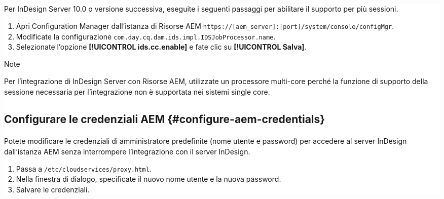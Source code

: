Per InDesign Server 10.0 o versione successiva, eseguite i seguenti passaggi per abilitare il supporto per più sessioni.

1. Apri Configuration Manager dall’istanza di Risorse AEM `https://[aem_server]:[port]/system/console/configMgr`.
1. Modificate la configurazione `com.day.cq.dam.ids.impl.IDSJobProcessor.name`.
1. Selezionate l’opzione **[!UICONTROL ids.cc.enable]** e fate clic su **[!UICONTROL Salva]**.

>[!NOTE]
Per l’integrazione di InDesign Server con Risorse AEM, utilizzate un processore multi-core perché la funzione di supporto della sessione necessaria per l’integrazione non è supportata nei sistemi single core.

## Configurare le credenziali AEM {#configure-aem-credentials}

Potete modificare le credenziali di amministratore predefinite (nome utente e password) per accedere al server InDesign dall’istanza AEM senza interrompere l’integrazione con il server InDesign.

1. Passa a `/etc/cloudservices/proxy.html`.
1. Nella finestra di dialogo, specificate il nuovo nome utente e la nuova password.
1. Salvare le credenziali.
